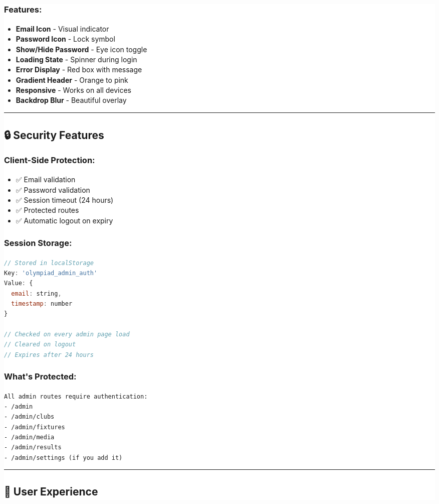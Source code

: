 ### Features:
- **Email Icon** - Visual indicator
- **Password Icon** - Lock symbol
- **Show/Hide Password** - Eye icon toggle
- **Loading State** - Spinner during login
- **Error Display** - Red box with message
- **Gradient Header** - Orange to pink
- **Responsive** - Works on all devices
- **Backdrop Blur** - Beautiful overlay

---

## 🔒 Security Features

### Client-Side Protection:
- ✅ Email validation
- ✅ Password validation
- ✅ Session timeout (24 hours)
- ✅ Protected routes
- ✅ Automatic logout on expiry

### Session Storage:
```javascript
// Stored in localStorage
Key: 'olympiad_admin_auth'
Value: {
  email: string,
  timestamp: number
}

// Checked on every admin page load
// Cleared on logout
// Expires after 24 hours
```

### What's Protected:
```
All admin routes require authentication:
- /admin
- /admin/clubs
- /admin/fixtures
- /admin/media
- /admin/results
- /admin/settings (if you add it)
```

---

## 🎯 User Experience
